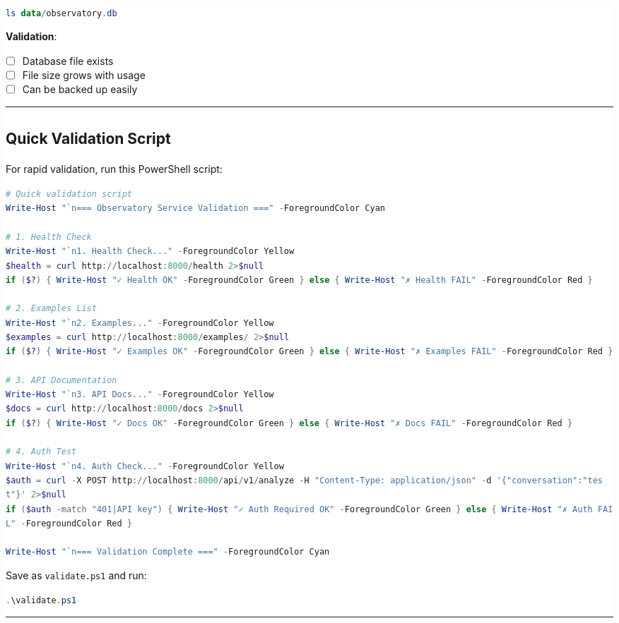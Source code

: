 ```powershell
ls data/observatory.db
```

**Validation**:
- [ ] Database file exists
- [ ] File size grows with usage
- [ ] Can be backed up easily

---

## Quick Validation Script

For rapid validation, run this PowerShell script:

```powershell
# Quick validation script
Write-Host "`n=== Observatory Service Validation ===" -ForegroundColor Cyan

# 1. Health Check
Write-Host "`n1. Health Check..." -ForegroundColor Yellow
$health = curl http://localhost:8000/health 2>$null
if ($?) { Write-Host "✓ Health OK" -ForegroundColor Green } else { Write-Host "✗ Health FAIL" -ForegroundColor Red }

# 2. Examples List
Write-Host "`n2. Examples..." -ForegroundColor Yellow
$examples = curl http://localhost:8000/examples/ 2>$null
if ($?) { Write-Host "✓ Examples OK" -ForegroundColor Green } else { Write-Host "✗ Examples FAIL" -ForegroundColor Red }

# 3. API Documentation
Write-Host "`n3. API Docs..." -ForegroundColor Yellow
$docs = curl http://localhost:8000/docs 2>$null
if ($?) { Write-Host "✓ Docs OK" -ForegroundColor Green } else { Write-Host "✗ Docs FAIL" -ForegroundColor Red }

# 4. Auth Test
Write-Host "`n4. Auth Check..." -ForegroundColor Yellow
$auth = curl -X POST http://localhost:8000/api/v1/analyze -H "Content-Type: application/json" -d '{"conversation":"test"}' 2>$null
if ($auth -match "401|API key") { Write-Host "✓ Auth Required OK" -ForegroundColor Green } else { Write-Host "✗ Auth FAIL" -ForegroundColor Red }

Write-Host "`n=== Validation Complete ===" -ForegroundColor Cyan
```

Save as `validate.ps1` and run:
```powershell
.\validate.ps1
```

---
